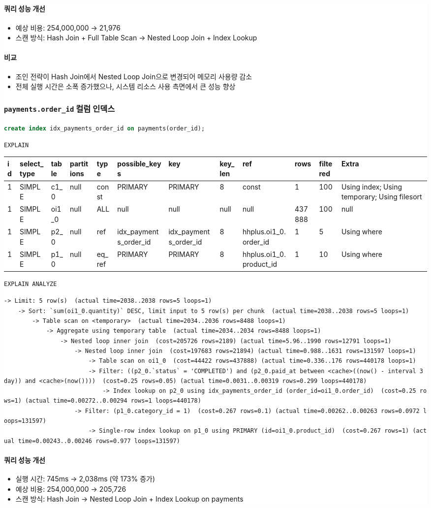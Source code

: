 #### 쿼리 성능 개선
- 예상 비용: 254,000,000 → 21,976
- 스캔 방식: Hash Join + Full Table Scan → Nested Loop Join + Index Lookup

#### 비교
- 조인 전략이 Hash Join에서 Nested Loop Join으로 변경되어 메모리 사용량 감소
- 전체 실행 시간은 소폭 증가했으나, 시스템 리소스 사용 측면에서 큰 성능 향상

### `payments.order_id` 컬럼 인덱스

```sql
create index idx_payments_order_id on payments(order_id);
```
`EXPLAIN`

| id | select\_type | table | partitions | type | possible\_keys | key | key\_len | ref | rows | filtered | Extra |
| :--- | :--- | :--- | :--- | :--- | :--- | :--- | :--- | :--- | :--- | :--- | :--- |
| 1 | SIMPLE | c1\_0 | null | const | PRIMARY | PRIMARY | 8 | const | 1 | 100 | Using index; Using temporary; Using filesort |
| 1 | SIMPLE | oi1\_0 | null | ALL | null | null | null | null | 437888 | 100 | null |
| 1 | SIMPLE | p2\_0 | null | ref | idx\_payments\_order\_id | idx\_payments\_order\_id | 8 | hhplus.oi1\_0.order\_id | 1 | 5 | Using where |
| 1 | SIMPLE | p1\_0 | null | eq\_ref | PRIMARY | PRIMARY | 8 | hhplus.oi1\_0.product\_id | 1 | 10 | Using where |

`EXPLAIN ANALYZE`

```text
-> Limit: 5 row(s)  (actual time=2038..2038 rows=5 loops=1)
    -> Sort: `sum(oi1_0.quantity)` DESC, limit input to 5 row(s) per chunk  (actual time=2038..2038 rows=5 loops=1)
        -> Table scan on <temporary>  (actual time=2034..2036 rows=8488 loops=1)
            -> Aggregate using temporary table  (actual time=2034..2034 rows=8488 loops=1)
                -> Nested loop inner join  (cost=205726 rows=2189) (actual time=5.96..1990 rows=12791 loops=1)
                    -> Nested loop inner join  (cost=197683 rows=21894) (actual time=0.988..1631 rows=131597 loops=1)
                        -> Table scan on oi1_0  (cost=44422 rows=437888) (actual time=0.336..176 rows=440178 loops=1)
                        -> Filter: ((p2_0.`status` = 'COMPLETED') and (p2_0.paid_at between <cache>((now() - interval 3 day)) and <cache>(now())))  (cost=0.25 rows=0.05) (actual time=0.0031..0.00319 rows=0.299 loops=440178)
                            -> Index lookup on p2_0 using idx_payments_order_id (order_id=oi1_0.order_id)  (cost=0.25 rows=1) (actual time=0.00272..0.00294 rows=1 loops=440178)
                    -> Filter: (p1_0.category_id = 1)  (cost=0.267 rows=0.1) (actual time=0.00262..0.00263 rows=0.0972 loops=131597)
                        -> Single-row index lookup on p1_0 using PRIMARY (id=oi1_0.product_id)  (cost=0.267 rows=1) (actual time=0.00243..0.00246 rows=0.977 loops=131597)
```
#### 쿼리 성능 개선
- 실행 시간: 745ms → 2,038ms (약 173% 증가)
- 예상 비용: 254,000,000 → 205,726
- 스캔 방식: Hash Join → Nested Loop Join + Index Lookup on payments
